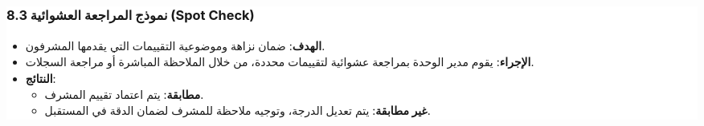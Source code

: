 ### 8.3 نموذج المراجعة العشوائية (Spot Check)

- **الهدف**: ضمان نزاهة وموضوعية التقييمات التي يقدمها المشرفون.
- **الإجراء**: يقوم مدير الوحدة بمراجعة عشوائية لتقييمات محددة، من خلال الملاحظة المباشرة أو مراجعة السجلات.
- **النتائج**:
    - **مطابقة**: يتم اعتماد تقييم المشرف.
    - **غير مطابقة**: يتم تعديل الدرجة، وتوجيه ملاحظة للمشرف لضمان الدقة في المستقبل.
